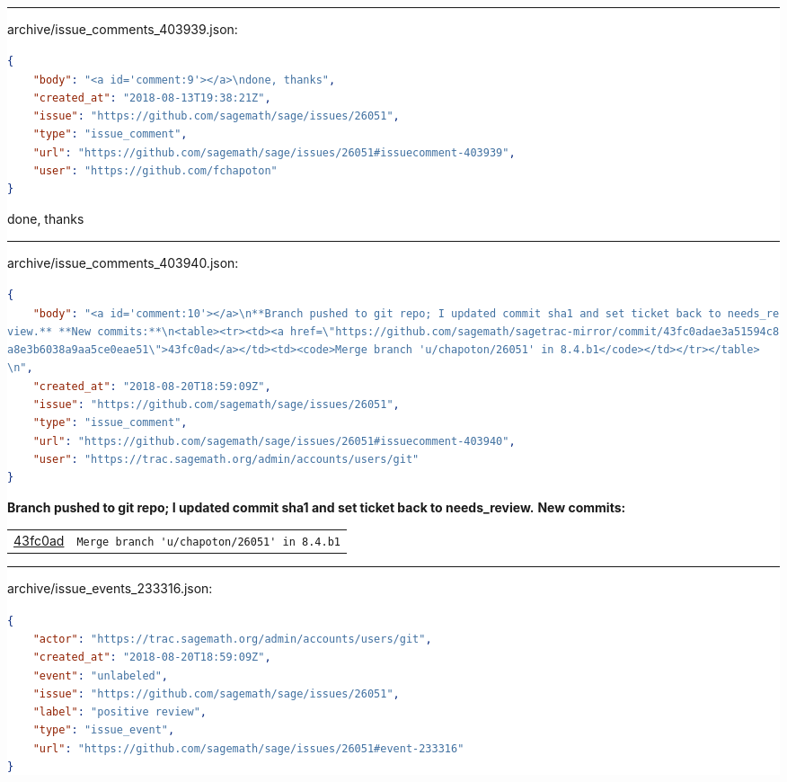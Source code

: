 

---

archive/issue_comments_403939.json:
```json
{
    "body": "<a id='comment:9'></a>\ndone, thanks",
    "created_at": "2018-08-13T19:38:21Z",
    "issue": "https://github.com/sagemath/sage/issues/26051",
    "type": "issue_comment",
    "url": "https://github.com/sagemath/sage/issues/26051#issuecomment-403939",
    "user": "https://github.com/fchapoton"
}
```

<a id='comment:9'></a>
done, thanks



---

archive/issue_comments_403940.json:
```json
{
    "body": "<a id='comment:10'></a>\n**Branch pushed to git repo; I updated commit sha1 and set ticket back to needs_review.** **New commits:**\n<table><tr><td><a href=\"https://github.com/sagemath/sagetrac-mirror/commit/43fc0adae3a51594c8a8e3b6038a9aa5ce0eae51\">43fc0ad</a></td><td><code>Merge branch 'u/chapoton/26051' in 8.4.b1</code></td></tr></table>\n",
    "created_at": "2018-08-20T18:59:09Z",
    "issue": "https://github.com/sagemath/sage/issues/26051",
    "type": "issue_comment",
    "url": "https://github.com/sagemath/sage/issues/26051#issuecomment-403940",
    "user": "https://trac.sagemath.org/admin/accounts/users/git"
}
```

<a id='comment:10'></a>
**Branch pushed to git repo; I updated commit sha1 and set ticket back to needs_review.** **New commits:**
<table><tr><td><a href="https://github.com/sagemath/sagetrac-mirror/commit/43fc0adae3a51594c8a8e3b6038a9aa5ce0eae51">43fc0ad</a></td><td><code>Merge branch 'u/chapoton/26051' in 8.4.b1</code></td></tr></table>




---

archive/issue_events_233316.json:
```json
{
    "actor": "https://trac.sagemath.org/admin/accounts/users/git",
    "created_at": "2018-08-20T18:59:09Z",
    "event": "unlabeled",
    "issue": "https://github.com/sagemath/sage/issues/26051",
    "label": "positive review",
    "type": "issue_event",
    "url": "https://github.com/sagemath/sage/issues/26051#event-233316"
}
```
